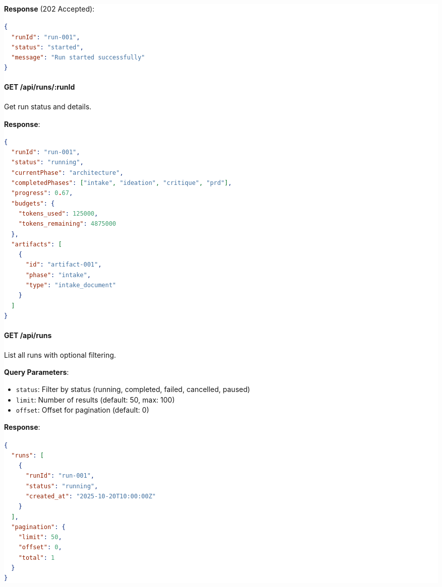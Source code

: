 **Response** (202 Accepted):
```json
{
  "runId": "run-001",
  "status": "started",
  "message": "Run started successfully"
}
```

#### GET /api/runs/:runId
Get run status and details.

**Response**:
```json
{
  "runId": "run-001",
  "status": "running",
  "currentPhase": "architecture",
  "completedPhases": ["intake", "ideation", "critique", "prd"],
  "progress": 0.67,
  "budgets": {
    "tokens_used": 125000,
    "tokens_remaining": 4875000
  },
  "artifacts": [
    {
      "id": "artifact-001",
      "phase": "intake",
      "type": "intake_document"
    }
  ]
}
```

#### GET /api/runs
List all runs with optional filtering.

**Query Parameters**:
- `status`: Filter by status (running, completed, failed, cancelled, paused)
- `limit`: Number of results (default: 50, max: 100)
- `offset`: Offset for pagination (default: 0)

**Response**:
```json
{
  "runs": [
    {
      "runId": "run-001",
      "status": "running",
      "created_at": "2025-10-20T10:00:00Z"
    }
  ],
  "pagination": {
    "limit": 50,
    "offset": 0,
    "total": 1
  }
}
```
